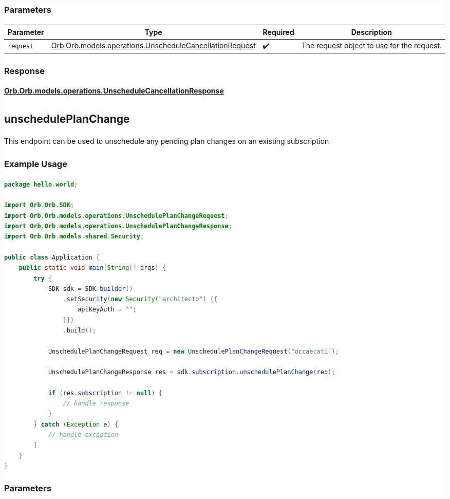 ### Parameters

| Parameter                                                                                                           | Type                                                                                                                | Required                                                                                                            | Description                                                                                                         |
| ------------------------------------------------------------------------------------------------------------------- | ------------------------------------------------------------------------------------------------------------------- | ------------------------------------------------------------------------------------------------------------------- | ------------------------------------------------------------------------------------------------------------------- |
| `request`                                                                                                           | [Orb.Orb.models.operations.UnscheduleCancellationRequest](../../models/operations/UnscheduleCancellationRequest.md) | :heavy_check_mark:                                                                                                  | The request object to use for the request.                                                                          |


### Response

**[Orb.Orb.models.operations.UnscheduleCancellationResponse](../../models/operations/UnscheduleCancellationResponse.md)**


## unschedulePlanChange

This endpoint can be used to unschedule any pending plan changes on an existing subscription.

### Example Usage

```java
package hello.world;

import Orb.Orb.SDK;
import Orb.Orb.models.operations.UnschedulePlanChangeRequest;
import Orb.Orb.models.operations.UnschedulePlanChangeResponse;
import Orb.Orb.models.shared.Security;

public class Application {
    public static void main(String[] args) {
        try {
            SDK sdk = SDK.builder()
                .setSecurity(new Security("architecto") {{
                    apiKeyAuth = "";
                }})
                .build();

            UnschedulePlanChangeRequest req = new UnschedulePlanChangeRequest("occaecati");            

            UnschedulePlanChangeResponse res = sdk.subscription.unschedulePlanChange(req);

            if (res.subscription != null) {
                // handle response
            }
        } catch (Exception e) {
            // handle exception
        }
    }
}
```

### Parameters
